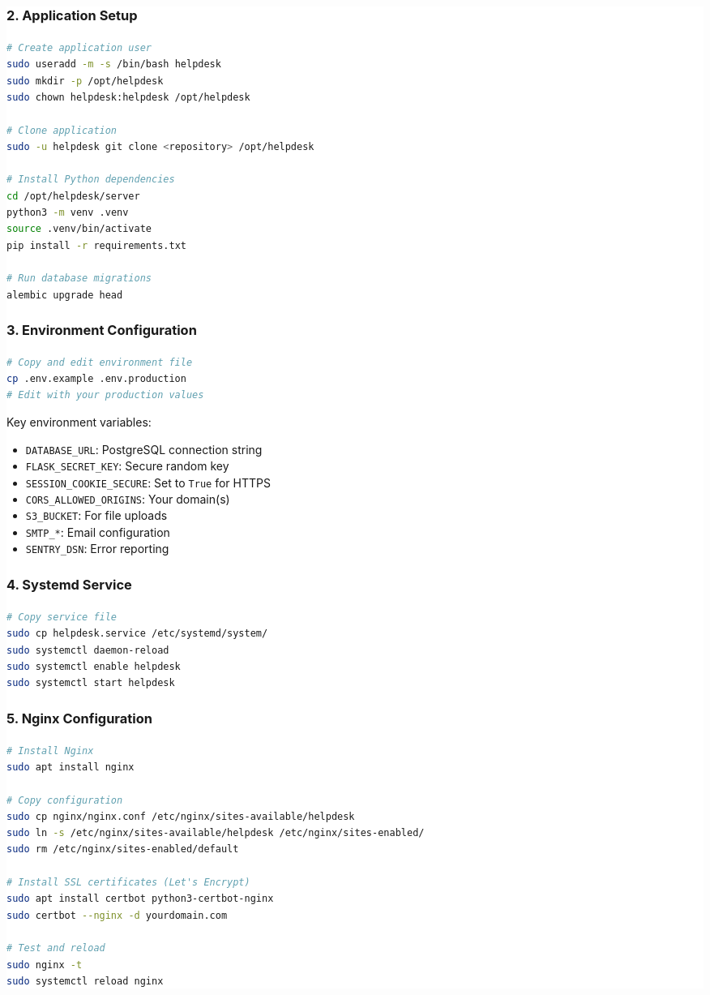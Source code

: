 ### 2. Application Setup

```bash
# Create application user
sudo useradd -m -s /bin/bash helpdesk
sudo mkdir -p /opt/helpdesk
sudo chown helpdesk:helpdesk /opt/helpdesk

# Clone application
sudo -u helpdesk git clone <repository> /opt/helpdesk

# Install Python dependencies
cd /opt/helpdesk/server
python3 -m venv .venv
source .venv/bin/activate
pip install -r requirements.txt

# Run database migrations
alembic upgrade head
```

### 3. Environment Configuration

```bash
# Copy and edit environment file
cp .env.example .env.production
# Edit with your production values
```

Key environment variables:
- `DATABASE_URL`: PostgreSQL connection string
- `FLASK_SECRET_KEY`: Secure random key
- `SESSION_COOKIE_SECURE`: Set to `True` for HTTPS
- `CORS_ALLOWED_ORIGINS`: Your domain(s)
- `S3_BUCKET`: For file uploads
- `SMTP_*`: Email configuration
- `SENTRY_DSN`: Error reporting

### 4. Systemd Service

```bash
# Copy service file
sudo cp helpdesk.service /etc/systemd/system/
sudo systemctl daemon-reload
sudo systemctl enable helpdesk
sudo systemctl start helpdesk
```

### 5. Nginx Configuration

```bash
# Install Nginx
sudo apt install nginx

# Copy configuration
sudo cp nginx/nginx.conf /etc/nginx/sites-available/helpdesk
sudo ln -s /etc/nginx/sites-available/helpdesk /etc/nginx/sites-enabled/
sudo rm /etc/nginx/sites-enabled/default

# Install SSL certificates (Let's Encrypt)
sudo apt install certbot python3-certbot-nginx
sudo certbot --nginx -d yourdomain.com

# Test and reload
sudo nginx -t
sudo systemctl reload nginx
```
